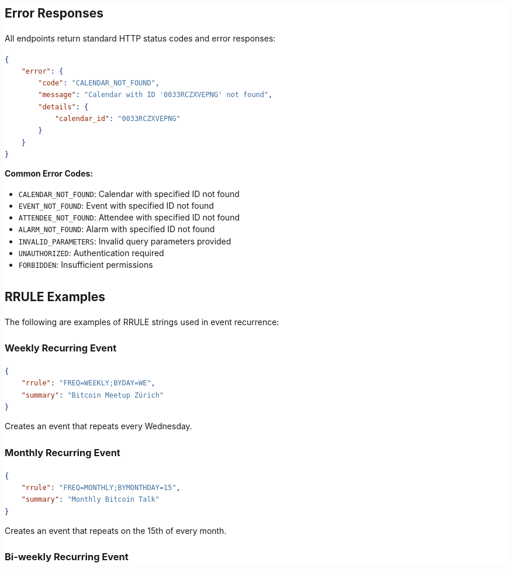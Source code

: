 ## Error Responses

All endpoints return standard HTTP status codes and error responses:

```json
{
    "error": {
        "code": "CALENDAR_NOT_FOUND",
        "message": "Calendar with ID '0033RCZXVEPNG' not found",
        "details": {
            "calendar_id": "0033RCZXVEPNG"
        }
    }
}
```

**Common Error Codes:**

- `CALENDAR_NOT_FOUND`: Calendar with specified ID not found
- `EVENT_NOT_FOUND`: Event with specified ID not found
- `ATTENDEE_NOT_FOUND`: Attendee with specified ID not found
- `ALARM_NOT_FOUND`: Alarm with specified ID not found
- `INVALID_PARAMETERS`: Invalid query parameters provided
- `UNAUTHORIZED`: Authentication required
- `FORBIDDEN`: Insufficient permissions

## RRULE Examples

The following are examples of RRULE strings used in event recurrence:

### Weekly Recurring Event

```json
{
    "rrule": "FREQ=WEEKLY;BYDAY=WE",
    "summary": "Bitcoin Meetup Zürich"
}
```

Creates an event that repeats every Wednesday.

### Monthly Recurring Event

```json
{
    "rrule": "FREQ=MONTHLY;BYMONTHDAY=15",
    "summary": "Monthly Bitcoin Talk"
}
```

Creates an event that repeats on the 15th of every month.

### Bi-weekly Recurring Event
